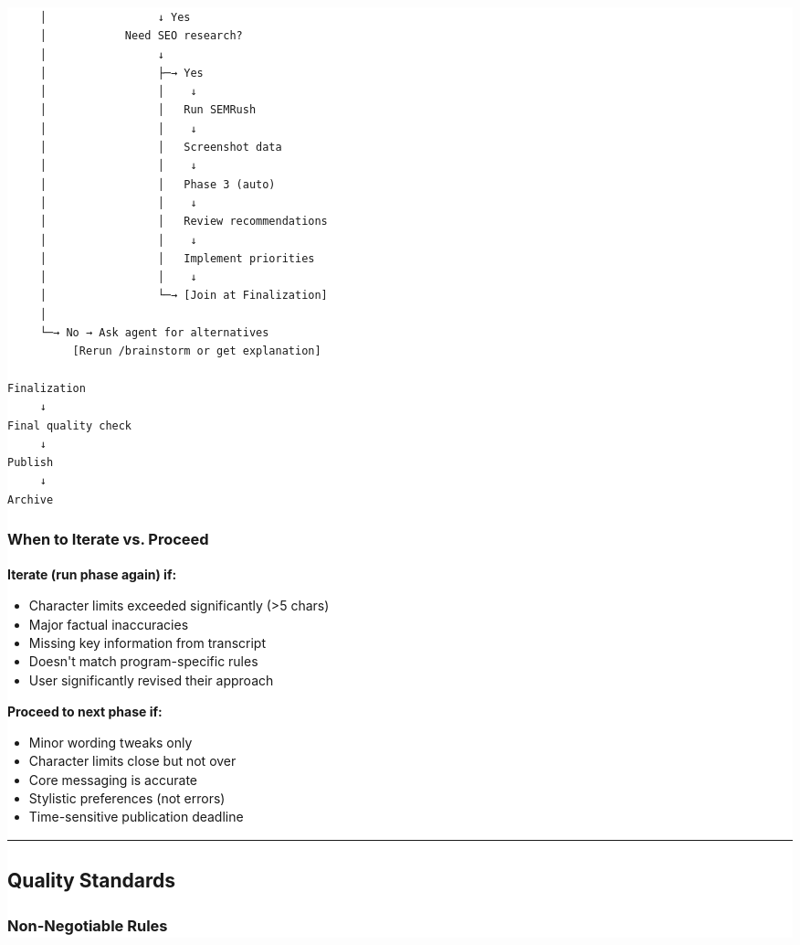 ```
     │                 ↓ Yes
     │            Need SEO research?
     │                 ↓
     │                 ├─→ Yes
     │                 │    ↓
     │                 │   Run SEMRush
     │                 │    ↓
     │                 │   Screenshot data
     │                 │    ↓
     │                 │   Phase 3 (auto)
     │                 │    ↓
     │                 │   Review recommendations
     │                 │    ↓
     │                 │   Implement priorities
     │                 │    ↓
     │                 └─→ [Join at Finalization]
     │
     └─→ No → Ask agent for alternatives
          [Rerun /brainstorm or get explanation]

Finalization
     ↓
Final quality check
     ↓
Publish
     ↓
Archive
```

### When to Iterate vs. Proceed

**Iterate (run phase again) if:**
- Character limits exceeded significantly (>5 chars)
- Major factual inaccuracies
- Missing key information from transcript
- Doesn't match program-specific rules
- User significantly revised their approach

**Proceed to next phase if:**
- Minor wording tweaks only
- Character limits close but not over
- Core messaging is accurate
- Stylistic preferences (not errors)
- Time-sensitive publication deadline

---

## Quality Standards

### Non-Negotiable Rules
